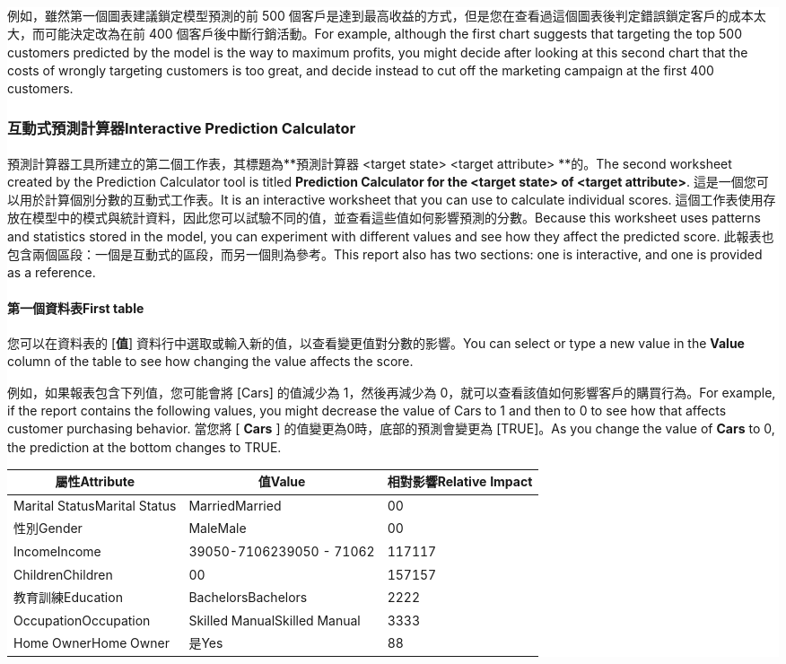  <span data-ttu-id="88d67-197">例如，雖然第一個圖表建議鎖定模型預測的前 500 個客戶是達到最高收益的方式，但是您在查看過這個圖表後判定錯誤鎖定客戶的成本太大，而可能決定改為在前 400 個客戶後中斷行銷活動。</span><span class="sxs-lookup"><span data-stu-id="88d67-197">For example, although the first chart suggests that targeting the top 500 customers predicted by the model is the way to maximum profits, you might decide after looking at this second chart that the costs of wrongly targeting customers is too great, and decide instead to cut off the marketing campaign at the first 400 customers.</span></span>  
  
### <a name="interactive-prediction-calculator"></a><span data-ttu-id="88d67-198">互動式預測計算器</span><span class="sxs-lookup"><span data-stu-id="88d67-198">Interactive Prediction Calculator</span></span>  
 <span data-ttu-id="88d67-199">預測計算器工具所建立的第二個工作表，其標題為\*\*預測計算器 \<target state> \<target attribute> \*\*的。</span><span class="sxs-lookup"><span data-stu-id="88d67-199">The second worksheet created by the Prediction Calculator tool is titled **Prediction Calculator for the \<target state> of \<target attribute>**.</span></span> <span data-ttu-id="88d67-200">這是一個您可以用於計算個別分數的互動式工作表。</span><span class="sxs-lookup"><span data-stu-id="88d67-200">It is an interactive worksheet that you can use to calculate individual scores.</span></span> <span data-ttu-id="88d67-201">這個工作表使用存放在模型中的模式與統計資料，因此您可以試驗不同的值，並查看這些值如何影響預測的分數。</span><span class="sxs-lookup"><span data-stu-id="88d67-201">Because this worksheet uses patterns and statistics stored in the model, you can experiment with different values and see how they affect the predicted score.</span></span> <span data-ttu-id="88d67-202">此報表也包含兩個區段：一個是互動式的區段，而另一個則為參考。</span><span class="sxs-lookup"><span data-stu-id="88d67-202">This report also has two sections: one is interactive, and one is provided as a reference.</span></span>  
  
#### <a name="first-table"></a><span data-ttu-id="88d67-203">第一個資料表</span><span class="sxs-lookup"><span data-stu-id="88d67-203">First table</span></span>  
 <span data-ttu-id="88d67-204">您可以在資料表的 [**值**] 資料行中選取或輸入新的值，以查看變更值對分數的影響。</span><span class="sxs-lookup"><span data-stu-id="88d67-204">You can select or type a new value in the **Value** column of the table to see how changing the value affects the score.</span></span>  
  
 <span data-ttu-id="88d67-205">例如，如果報表包含下列值，您可能會將 [Cars] 的值減少為 1，然後再減少為 0，就可以查看該值如何影響客戶的購買行為。</span><span class="sxs-lookup"><span data-stu-id="88d67-205">For example, if the report contains the following values, you might decrease the value of Cars to 1 and then to 0 to see how that affects customer purchasing behavior.</span></span> <span data-ttu-id="88d67-206">當您將 [ **Cars** ] 的值變更為0時，底部的預測會變更為 [TRUE]。</span><span class="sxs-lookup"><span data-stu-id="88d67-206">As you change the value of **Cars** to 0, the prediction at the bottom changes to TRUE.</span></span>  
  
|<span data-ttu-id="88d67-207">屬性</span><span class="sxs-lookup"><span data-stu-id="88d67-207">Attribute</span></span>|<span data-ttu-id="88d67-208">值</span><span class="sxs-lookup"><span data-stu-id="88d67-208">Value</span></span>|<span data-ttu-id="88d67-209">相對影響</span><span class="sxs-lookup"><span data-stu-id="88d67-209">Relative Impact</span></span>|  
|---------------|-----------|---------------------|  
|<span data-ttu-id="88d67-210">Marital Status</span><span class="sxs-lookup"><span data-stu-id="88d67-210">Marital Status</span></span>|<span data-ttu-id="88d67-211">Married</span><span class="sxs-lookup"><span data-stu-id="88d67-211">Married</span></span>|<span data-ttu-id="88d67-212">0</span><span class="sxs-lookup"><span data-stu-id="88d67-212">0</span></span>|  
|<span data-ttu-id="88d67-213">性別</span><span class="sxs-lookup"><span data-stu-id="88d67-213">Gender</span></span>|<span data-ttu-id="88d67-214">Male</span><span class="sxs-lookup"><span data-stu-id="88d67-214">Male</span></span>|<span data-ttu-id="88d67-215">0</span><span class="sxs-lookup"><span data-stu-id="88d67-215">0</span></span>|  
|<span data-ttu-id="88d67-216">Income</span><span class="sxs-lookup"><span data-stu-id="88d67-216">Income</span></span>|<span data-ttu-id="88d67-217">39050-71062</span><span class="sxs-lookup"><span data-stu-id="88d67-217">39050 - 71062</span></span>|<span data-ttu-id="88d67-218">117</span><span class="sxs-lookup"><span data-stu-id="88d67-218">117</span></span>|  
|<span data-ttu-id="88d67-219">Children</span><span class="sxs-lookup"><span data-stu-id="88d67-219">Children</span></span>|<span data-ttu-id="88d67-220">0</span><span class="sxs-lookup"><span data-stu-id="88d67-220">0</span></span>|<span data-ttu-id="88d67-221">157</span><span class="sxs-lookup"><span data-stu-id="88d67-221">157</span></span>|  
|<span data-ttu-id="88d67-222">教育訓練</span><span class="sxs-lookup"><span data-stu-id="88d67-222">Education</span></span>|<span data-ttu-id="88d67-223">Bachelors</span><span class="sxs-lookup"><span data-stu-id="88d67-223">Bachelors</span></span>|<span data-ttu-id="88d67-224">22</span><span class="sxs-lookup"><span data-stu-id="88d67-224">22</span></span>|  
|<span data-ttu-id="88d67-225">Occupation</span><span class="sxs-lookup"><span data-stu-id="88d67-225">Occupation</span></span>|<span data-ttu-id="88d67-226">Skilled Manual</span><span class="sxs-lookup"><span data-stu-id="88d67-226">Skilled Manual</span></span>|<span data-ttu-id="88d67-227">33</span><span class="sxs-lookup"><span data-stu-id="88d67-227">33</span></span>|  
|<span data-ttu-id="88d67-228">Home Owner</span><span class="sxs-lookup"><span data-stu-id="88d67-228">Home Owner</span></span>|<span data-ttu-id="88d67-229">是</span><span class="sxs-lookup"><span data-stu-id="88d67-229">Yes</span></span>|<span data-ttu-id="88d67-230">8</span><span class="sxs-lookup"><span data-stu-id="88d67-230">8</span></span>|  